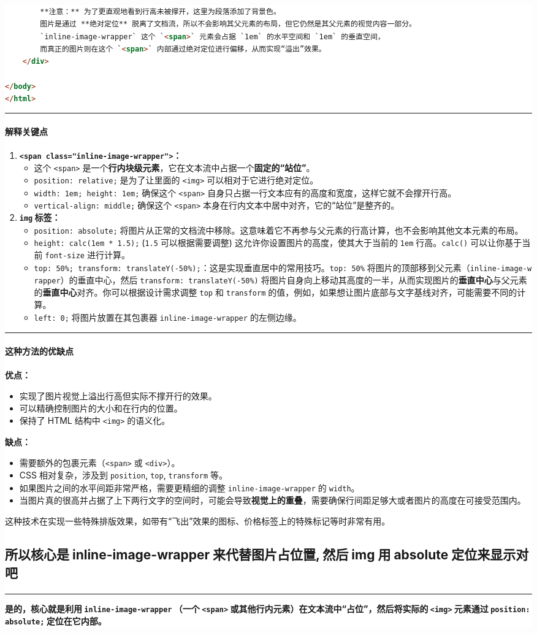 ```html
        **注意：** 为了更直观地看到行高未被撑开，这里为段落添加了背景色。
        图片是通过 **绝对定位** 脱离了文档流，所以不会影响其父元素的布局，但它仍然是其父元素的视觉内容一部分。
        `inline-image-wrapper` 这个 `<span>` 元素会占据 `1em` 的水平空间和 `1em` 的垂直空间，
        而真正的图片则在这个 `<span>` 内部通过绝对定位进行偏移，从而实现“溢出”效果。
    </div>

</body>
</html>
```

-----

#### 解释关键点

1. **`<span class="inline-image-wrapper">`：**
      * 这个 `<span>` 是一个**行内块级元素**，它在文本流中占据一个**固定的“站位”**。
      * `position: relative;` 是为了让里面的 `<img>` 可以相对于它进行绝对定位。
      * `width: 1em; height: 1em;` 确保这个 `<span>` 自身只占据一行文本应有的高度和宽度，这样它就不会撑开行高。
      * `vertical-align: middle;` 确保这个 `<span>` 本身在行内文本中居中对齐，它的“站位”是整齐的。
2. **`img` 标签：**
      * `position: absolute;` 将图片从正常的文档流中移除。这意味着它不再参与父元素的行高计算，也不会影响其他文本元素的布局。
      * `height: calc(1em * 1.5);` (`1.5` 可以根据需要调整) 这允许你设置图片的高度，使其大于当前的 `1em` 行高。`calc()` 可以让你基于当前 `font-size` 进行计算。
      * `top: 50%; transform: translateY(-50%);`：这是实现垂直居中的常用技巧。`top: 50%` 将图片的顶部移到父元素（`inline-image-wrapper`）的垂直中心，然后 `transform: translateY(-50%)` 将图片自身向上移动其高度的一半，从而实现图片的**垂直中心**与父元素的**垂直中心**对齐。你可以根据设计需求调整 `top` 和 `transform` 的值，例如，如果想让图片底部与文字基线对齐，可能需要不同的计算。
      * `left: 0;` 将图片放置在其包裹器 `inline-image-wrapper` 的左侧边缘。

-----

#### 这种方法的优缺点

**优点：**

* 实现了图片视觉上溢出行高但实际不撑开行的效果。
* 可以精确控制图片的大小和在行内的位置。
* 保持了 HTML 结构中 `<img>` 的语义化。

**缺点：**

* 需要额外的包裹元素（`<span>` 或 `<div>`）。
* CSS 相对复杂，涉及到 `position`, `top`, `transform` 等。
* 如果图片之间的水平间距非常严格，需要更精细的调整 `inline-image-wrapper` 的 `width`。
* 当图片真的很高并占据了上下两行文字的空间时，可能会导致**视觉上的重叠**，需要确保行间距足够大或者图片的高度在可接受范围内。

这种技术在实现一些特殊排版效果，如带有“飞出”效果的图标、价格标签上的特殊标记等时非常有用。

## 所以核心是 inline-image-wrapper 来代替图片占位置, 然后 img 用 absolute 定位来显示对吧

-----

**是的，核心就是利用 `inline-image-wrapper` （一个 `<span>` 或其他行内元素）在文本流中“占位”，然后将实际的 `<img>` 元素通过 `position: absolute;` 定位在它内部。**
